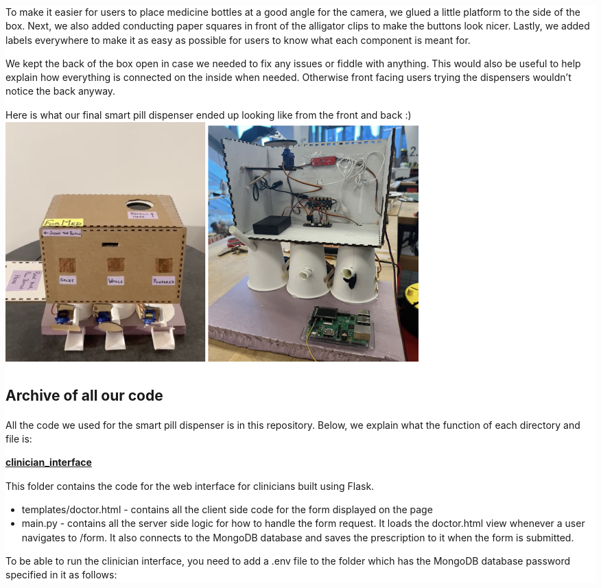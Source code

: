 To make it easier for users to place medicine bottles at a good angle for the camera, we glued a little platform to the side of the box. Next, we also added conducting paper squares in front of the alligator clips to make the buttons look nicer. Lastly, we added labels everywhere to make it as easy as possible for users to know what each component is meant for.

We kept the back of the box open in case we needed to fix any issues or fiddle with anything. This would also be useful to help explain how everything is connected on the inside when needed. Otherwise front facing users trying the dispensers wouldn’t notice the back anyway. 

Here is what our final smart pill dispenser ended up looking like from the front and back :)
<img src="https://github.com/anjvyas/Interactive-Lab-Hub/blob/Fall2022/Final_Project/report/device_front_and_back.png" width=70% height=70%>

## Archive of all our code 

All the code we used for the smart pill dispenser is in this repository. Below, we explain what the function of each directory and file is:

**[clinician_interface](https://github.com/anjvyas/Interactive-Lab-Hub/tree/Fall2022/Final_Project/clinician_interface)**

This folder contains the code for the web interface for clinicians built using Flask.

- templates/doctor.html - contains all the client side code for the form displayed on the page
- main.py - contains all the server side logic for how to handle the form request. It loads the doctor.html view whenever a user navigates to /form. It also connects to the MongoDB database and saves the prescription to it when the form is submitted.

To be able to run the clinician interface, you need to add a .env file to the folder which has the MongoDB database password specified in it as follows:
